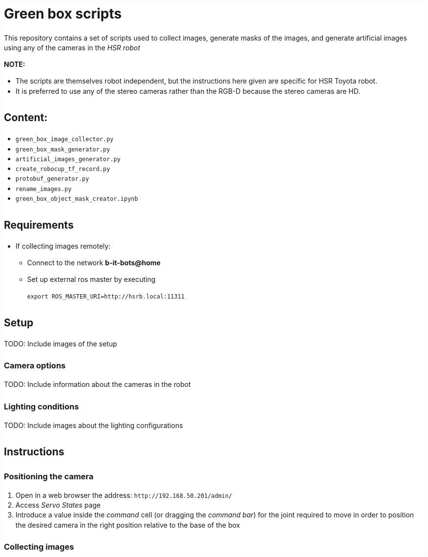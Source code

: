 # Green box scripts
This repository contains a set of scripts used to collect images, generate masks of the images, and generate artificial images using any of the cameras in the *HSR robot*

**NOTE:**
* The scripts are themselves robot independent, but the instructions here given are specific for HSR Toyota robot.
* It is preferred to use any of the stereo cameras rather than the RGB-D because the stereo cameras are HD.

## Content:
* `green_box_image_collector.py`
* `green_box_mask_generator.py`
* `artificial_images_generator.py`
* `create_robocup_tf_record.py`
* `protobuf_generator.py`
* `rename_images.py`
* `green_box_object_mask_creator.ipynb`

## Requirements
* If collecting images remotely:
    * Connect to the network **b-it-bots@home**
    * Set up external ros master by executing

        `export ROS_MASTER_URI=http://hsrb.local:11311`

## Setup
TODO: Include images of the setup

### Camera options
TODO: Include information about the cameras in the robot

### Lighting conditions
TODO: Include images about the lighting configurations

## Instructions

### Positioning the camera
1. Open in a web browser the address:
    `http://192.168.50.201/admin/`
2. Access *Servo States* page
3. Introduce a value inside the *command* cell (or dragging the *command bar*) for the joint required to move in order to position the desired camera in the right position relative to the base of the box

### Collecting images
